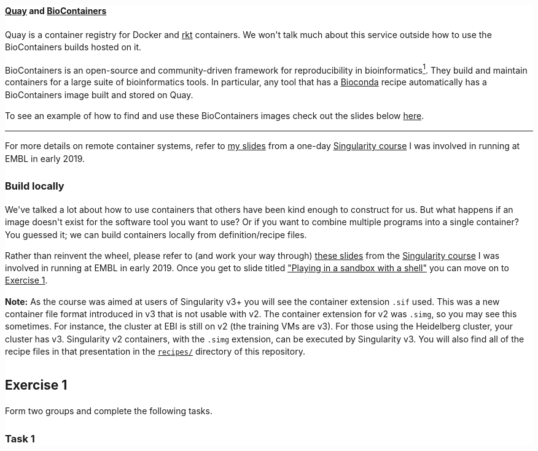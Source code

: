 [library]: https://cloud.sylabs.io/library

[remote-builder]: https://cloud.sylabs.io/builder

[slides-library]: https://slides.com/mbhall88/remote-container-systems#/2/1

#### [Quay][quay] and [BioContainers][biocontainers]

Quay is a container registry for Docker and [rkt][rkt] containers. We won't talk much
about this service outside how to use the BioContainers builds hosted on it.  

BioContainers is an open-source and community-driven framework for reproducibility in
bioinformatics[<sup>1</sup>][biocontainers-paper]. They build and maintain containers for a large suite of bioinformatics
tools. In particular, any tool that has a [Bioconda][bioconda] recipe automatically has
a BioContainers image built and stored on Quay.

To see an example of how to find and use these BioContainers images check out the slides
below [here][quay-slides].

[quay]: https://quay.io/

[rkt]: https://coreos.com/rkt/

[biocontainers]: https://biocontainers.pro/

[biocontainers-paper]: https://doi.org/10.1093/bioinformatics/btx192

[bioconda]: https://bioconda.github.io/

[quay-slides]: https://slides.com/mbhall88/remote-container-systems#/4/1i

* * *

For more details on remote container systems, refer to [my slides][remote-containers-slides] from a one-day
[Singularity course][singularity-course-repo] I was involved in running at EMBL in early 2019.

[remote-containers-slides]: https://slides.com/mbhall88/remote-container-systems

[singularity-course-repo]: https://git.embl.de/grp-bio-it/singularity-training-2019

### Build locally

We've talked a lot about how to use containers that others have been kind enough to
construct for us. But what happens if an image doesn't exist for the software tool you
want to use? Or if you want to combine multiple programs into a single container? You
guessed it; we can build containers locally from definition/recipe files.

Rather than reinvent the wheel, please refer to (and work your way through) [these slides][build-slides] from the [Singularity course][singularity-course-repo] I was involved in running at EMBL in early 2019. Once you get to slide titled ["Playing in a sandbox with a shell"][sandbox-slides] you can move on to [Exercise 1](#Exercise-1).

**Note:** As the course was aimed at users of Singularity v3+ you will see the container
extension `.sif` used. This was a new container file format introduced in v3 that is
not usable with v2. The container extension for v2 was `.simg`, so you may see this sometimes.
For instance, the cluster at EBI is still on v2 (the training VMs are v3). For those using
the Heidelberg cluster, your cluster has v3. Singularity v2 containers, with the `.simg` extension,
can be executed by Singularity v3. You will also find all of the recipe
files in that presentation in the [`recipes/`][recipes-dir] directory of this repository.

[build-slides]: https://slides.com/mbhall88/making-containers#/

[recipes-dir]: https://github.com/mbhall88/eipp-2019-singularity/tree/master/recipes

[sandbox-slides]: https://slides.com/mbhall88/making-containers#/2/4

## Exercise 1

Form two groups and complete the following tasks.

### Task 1


[josep-slides]: https://github.com/titansmc/singularity-training-2019/raw/master/1.-singularity-training-what-are-containers.odp
[bam]: https://samtools.github.io/hts-specs/SAMv1.pdf
[samtools]: https://github.com/samtools/samtools
[exec]: https://sylabs.io/guides/3.4/user-guide/quick_start.html#executing-commands
[singularity-docker]: https://sylabs.io/guides/3.4/user-guide/singularity_and_docker.html
[uri]: https://en.wikipedia.org/wiki/Uniform_Resource_Identifier
[dockerhub]: https://hub.docker.com/
[miniconda3]: http://conda.pydata.org/miniconda.html
[miniconda3-dockerhub]: https://hub.docker.com/r/continuumio/miniconda3
[miniconda3-tags]: https://hub.docker.com/r/continuumio/miniconda3/tags
[singularity-pull]: https://sylabs.io/guides/3.4/user-guide/quick_start.html#download-pre-built-images
[shub]: https://singularity-hub.org/
[centrifuge]: https://github.com/DaehwanKimLab/centrifuge
[shub-recipes]: https://singularity-hub.org/collections/685
[shub-recipes-github]: https://github.com/mbhall88/Singularity_recipes
[centrifuge-shub]: https://singularity-hub.org/containers/5461
[shub-limits]: https://singularityhub.github.io/singularityhub-docs/docs/interact
[fork]: https://help.github.com/en/github/getting-started-with-github/fork-a-repo
[enable-shub]: https://slides.com/mbhall88/remote-container-systems#/1/6
[sandbox]: https://sylabs.io/guides/3.4/user-guide/build_a_container.html#creating-writable-images-and-sandbox-directories
[template-recipe]: https://github.com/mbhall88/eipp-2019-singularity/blob/master/recipes/Singularity.template
[writable]: https://sylabs.io/guides/3.4/user-guide/build_a_container.html#writable
[install-conda]: https://conda.io/projects/conda/en/latest/user-guide/install/macos.html#install-macos-silent
[env-slide]: https://slides.com/mbhall88/making-containers#/1/7
[run-docs]: https://sylabs.io/guides/3.4/user-guide/cli/singularity_run.html
[runscript-slides]: https://slides.com/mbhall88/making-containers#/1/10
[jupyter]: https://jupyter.org/
[jupyter-recipe]: https://github.com/mbhall88/eipp-2019-singularity/blob/master/recipes/Singularity.jupyter
[rstudio]: https://divingintogeneticsandgenomics.rbind.io/post/run-rstudio-server-with-singularity-on-hpc/
[nextflow]: https://www.nextflow.io/
[wms-slides]: https://slides.com/mbhall88/singularity-and-workflow-management-systems#/
[gpu]: https://sylabs.io/guides/2.6/user-guide/appendix.html#a-gpu-example
[alpine]: https://www.alpinelinux.org/